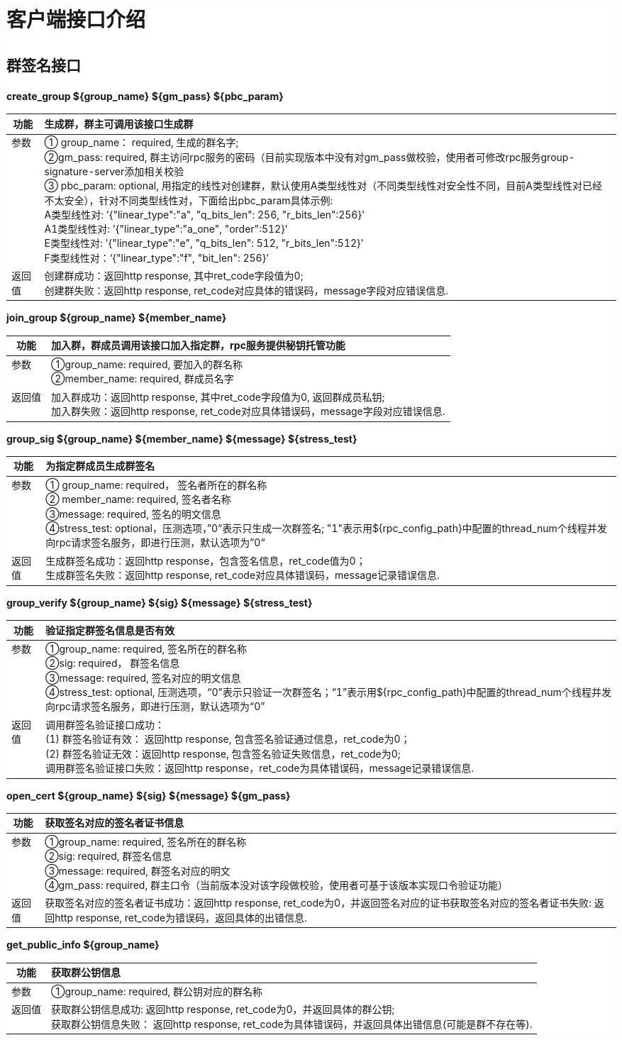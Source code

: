 #  客户端接口介绍

## 群签名接口

**create_group ${group_name} ${gm_pass} ${pbc_param}**

| 功能   | <div align = left>生成群，群主可调用该接口生成群</div>       |
| ------ | ------------------------------------------------------------ |
| 参数   | ① group_name： required, 生成的群名字;<br>②gm_pass: required, 群主访问rpc服务的密码（目前实现版本中没有对gm_pass做校验，使用者可修改rpc服务group-signature-server添加相关校验<br>③ pbc_param: optional, 用指定的线性对创建群，默认使用A类型线性对（不同类型线性对安全性不同，目前A类型线性对已经不太安全），针对不同类型线性对，下面给出pbc_param具体示例:<br> A类型线性对: '{\"linear_type\":\"a\", \"q_bits_len\": 256, \"r_bits_len\":256}'<br> A1类型线性对: '{\"linear_type\":\"a_one\", \"order\":512}'<br> E类型线性对: '{\"linear_type\":\"e\", \"q_bits_len\": 512, \"r_bits_len\":512}'<br> F类型线性对：‘{\"linear_type\":\"f\", \"bit_len\": 256}’ |
| 返回值 | 创建群成功：返回http response, 其中ret_code字段值为0;<br> 创建群失败：返回http response, ret_code对应具体的错误码，message字段对应错误信息. |

**join_group ${group_name} ${member_name}**

| 功能   | <div align = left>加入群，群成员调用该接口加入指定群，rpc服务提供秘钥托管功能</div> |
| ------ | ------------------------------------------------------------ |
| 参数   | ①group_name: required, 要加入的群名称<br>②member_name: required, 群成员名字 |
| 返回值 | 加入群成功：返回http response, 其中ret_code字段值为0, 返回群成员私钥; <br>加入群失败：返回http response, ret_code对应具体错误码，message字段对应错误信息. |

**group_sig ${group_name} ${member_name} ${message} ${stress_test}**

| 功能   | <div align = left>为指定群成员生成群签名</div>               |
| ------ | ------------------------------------------------------------ |
| 参数   | ① group_name: required， 签名者所在的群名称<br>② member_name: required, 签名者名称<br>③message: required, 签名的明文信息<br>④stress_test: optional，压测选项，”0“表示只生成一次群签名; "1"表示用\${rpc_config_path}中配置的thread_num个线程并发向rpc请求签名服务，即进行压测，默认选项为”0“ |
| 返回值 | 生成群签名成功：返回http response，包含签名信息，ret_code值为0；<br>生成群签名失败：返回http response, ret_code对应具体错误码，message记录错误信息. |

**group_verify ${group_name} ${sig} ${message} ${stress_test}**

| 功能   | <div align = left>验证指定群签名信息是否有效</div>           |
| ------ | ------------------------------------------------------------ |
| 参数   | ①group_name:  required, 签名所在的群名称<br>②sig: required， 群签名信息<br>③message: required, 签名对应的明文信息<br>④stress_test: optional, 压测选项，“0”表示只验证一次群签名；“1”表示用\${rpc_config_path}中配置的thread_num个线程并发向rpc请求签名服务，即进行压测，默认选项为“0” |
| 返回值 | 调用群签名验证接口成功：<br>(1) 群签名验证有效： 返回http response, 包含签名验证通过信息，ret_code为0；<br>(2) 群签名验证无效：返回http response, 包含签名验证失败信息，ret_code为0; <br>调用群签名验证接口失败：返回http response，ret_code为具体错误码，message记录错误信息. |

**open_cert ${group_name} ${sig} ${message} ${gm_pass}**

| 功能   | <div align = left>获取签名对应的签名者证书信息</div>         |
| ------ | ------------------------------------------------------------ |
| 参数   | ①group_name: required, 签名所在的群名称 <br>②sig: required, 群签名信息<br>③message: required, 群签名对应的明文 <br>④gm_pass: required, 群主口令（当前版本没对该字段做校验，使用者可基于该版本实现口令验证功能） |
| 返回值 | 获取签名对应的签名者证书成功：返回http response, ret_code为0，并返回签名对应的证书获取签名对应的签名者证书失败: 返回http response, ret_code为错误码，返回具体的出错信息. |


**get_public_info ${group_name}**

| 功能   | <div align = left>获取群公钥信息</div>                       |
| ------ | ------------------------------------------------------------ |
| 参数   | ①group_name: required, 群公钥对应的群名称                    |
| 返回值 | 获取群公钥信息成功: 返回http response, ret_code为0，并返回具体的群公钥; <br>获取群公钥信息失败： 返回http response, ret_code为具体错误码，并返回具体出错信息(可能是群不存在等). |
